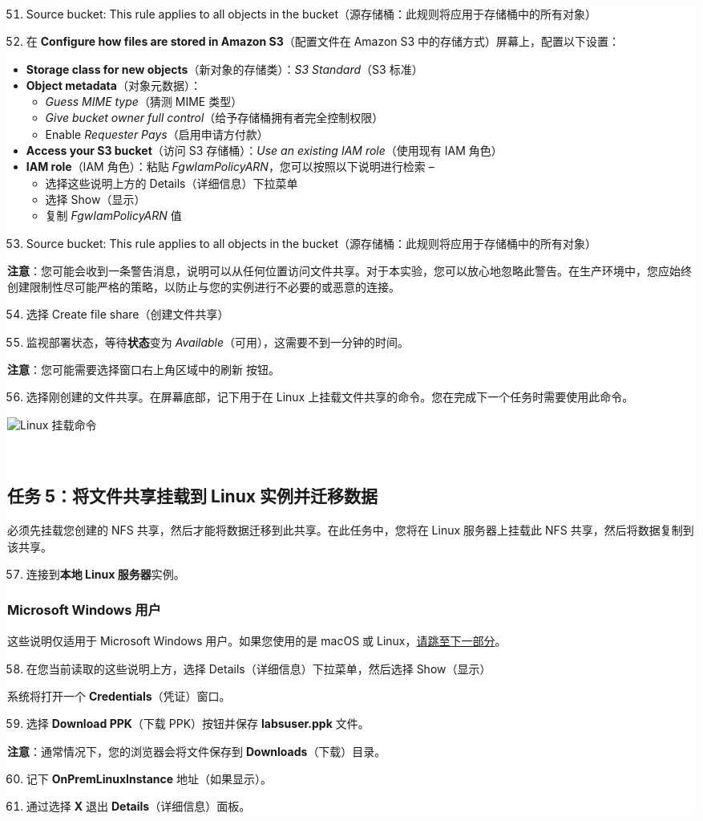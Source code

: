 51. <span id="ssb_blue">Source bucket: This rule applies to all objects in the bucket</span>（源存储桶：此规则将应用于存储桶中的所有对象）

52. 在 **Configure how files are stored in Amazon S3**（配置文件在 Amazon S3 中的存储方式）屏幕上，配置以下设置：

- **Storage class for new objects**（新对象的存储类）：*S3 Standard*（S3 标准）
- **Object metadata**（对象元数据）：
   - <i class="far fa-check-square"></i> *Guess MIME type*（猜测 MIME 类型）
   - <i class="far fa-check-square"></i> *Give bucket owner full control*（给予存储桶拥有者完全控制权限）
   - <i class="far fa-square"></i> Enable *Requester Pays*（启用申请方付款）
- **Access your S3 bucket**（访问 S3 存储桶）：*Use an existing IAM role*（使用现有 IAM 角色）
- **IAM role**（IAM 角色）：粘贴 *FgwIamPolicyARN*，您可以按照以下说明进行检索 –
   - 选择这些说明上方的 <span id="ssb_voc_grey">Details</span>（详细信息）下拉菜单
   - 选择 <span id="ssb_voc_grey">Show</span>（显示）
   - 复制 *FgwIamPolicyARN* 值

53. <span id="ssb_blue">Source bucket: This rule applies to all objects in the bucket</span>（源存储桶：此规则将应用于存储桶中的所有对象）

   **注意**：您可能会收到一条警告消息，说明可以从任何位置访问文件共享。对于本实验，您可以放心地忽略此警告。在生产环境中，您应始终创建限制性尽可能严格的策略，以防止与您的实例进行不必要的或恶意的连接。

54. 选择 <span id="ssb_blue"></i>Create file share</span>（创建文件共享）

55. 监视部署状态，等待**状态**变为 *Available*（可用），这需要不到一分钟的时间。

   **注意**：您可能需要选择窗口右上角区域中的刷新 <i class="fas fa-sync"></i> 按钮。

56. 选择刚创建的文件共享。在屏幕底部，记下用于在 Linux 上挂载文件共享的命令。您在完成下一个任务时需要使用此命令。

   ![Linux 挂载命令](images/linux-mount-command.PNG)

<br/>

## 任务 5：将文件共享挂载到 Linux 实例并迁移数据

必须先挂载您创建的 NFS 共享，然后才能将数据迁移到此共享。在此任务中，您将在 Linux 服务器上挂载此 NFS 共享，然后将数据复制到该共享。

57. 连接到**本地 Linux 服务器**实例。

### <i class="fab fa-windows"></i> Microsoft Windows 用户

<i class="fas fa-comment"></i> 这些说明仅适用于 Microsoft Windows 用户。如果您使用的是 macOS 或 Linux，<a href="#ssh-MACLinux">请跳至下一部分</a>。



58. 在您当前读取的这些说明上方，选择 <span id="ssb_voc_grey">Details</span>（详细信息）下拉菜单，然后选择 <span id="ssb_voc_grey">Show</span>（显示）

   系统将打开一个 **Credentials**（凭证）窗口。

59. 选择 **Download PPK**（下载 PPK）按钮并保存 **labsuser.ppk** 文件。

**注意**：通常情况下，您的浏览器会将文件保存到 **Downloads**（下载）目录。

60. 记下 **OnPremLinuxInstance** 地址（如果显示）。

61. 通过选择 **X** 退出 **Details**（详细信息）面板。
